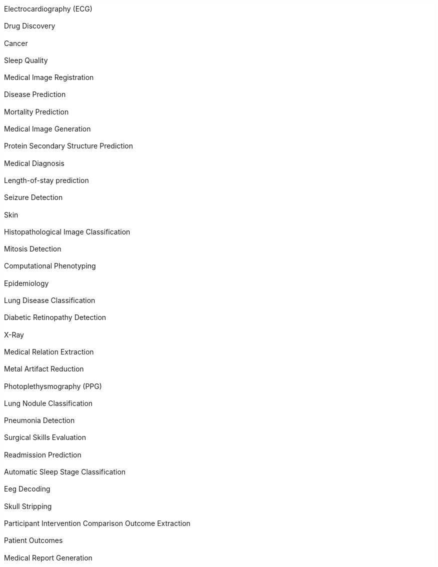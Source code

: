 Electrocardiography (ECG)

Drug Discovery

Cancer

Sleep Quality

Medical Image Registration

Disease Prediction

Mortality Prediction

Medical Image Generation

Protein Secondary Structure Prediction

Medical Diagnosis

Length-of-stay prediction

Seizure Detection

Skin

Histopathological Image Classification

Mitosis Detection

Computational Phenotyping

Epidemiology

Lung Disease Classification

Diabetic Retinopathy Detection

X-Ray

Medical Relation Extraction

Metal Artifact Reduction

Photoplethysmography (PPG)

Lung Nodule Classification

Pneumonia Detection

Surgical Skills Evaluation

Readmission Prediction

Automatic Sleep Stage Classification

Eeg Decoding

Skull Stripping

Participant Intervention Comparison Outcome Extraction

Patient Outcomes

Medical Report Generation
